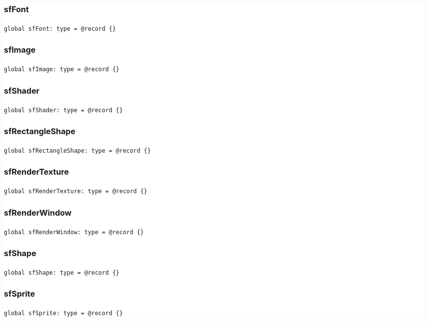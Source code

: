 

### sfFont

```nelua
global sfFont: type = @record {}
```



### sfImage

```nelua
global sfImage: type = @record {}
```



### sfShader

```nelua
global sfShader: type = @record {}
```



### sfRectangleShape

```nelua
global sfRectangleShape: type = @record {}
```



### sfRenderTexture

```nelua
global sfRenderTexture: type = @record {}
```



### sfRenderWindow

```nelua
global sfRenderWindow: type = @record {}
```



### sfShape

```nelua
global sfShape: type = @record {}
```



### sfSprite

```nelua
global sfSprite: type = @record {}
```

